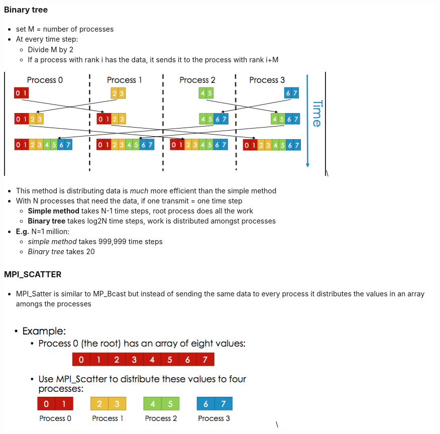 ### Binary tree

- set M = number of processes
- At every time step:
    - Divide M by 2
    - If a process with rank i has the data, it sends it to the process with rank i+M

![binary-tree-distr](img/binary-tree-distr.png)\

- This method is distributing data is _much_ more efficient than the simple method
- With N processes that need the data, if one transmit = one time step
    - **Simple method** takes N-1 time steps, root process does all the work
    - **Binary tree** takes log2N time steps, work is distributed amongst processes
- **E.g.** N=1 million:
    - _simple method_ takes 999,999 time steps
    - _Binary tree_ takes 20

### MPI\_SCATTER

- MPI\_Satter is similar to MP\_Bcast but instead of sending the same data to every process it distributes the values in an array amongs the processes

![mpi-scatter-eg-1](img/mpi-scatter-eg-1.png)\
